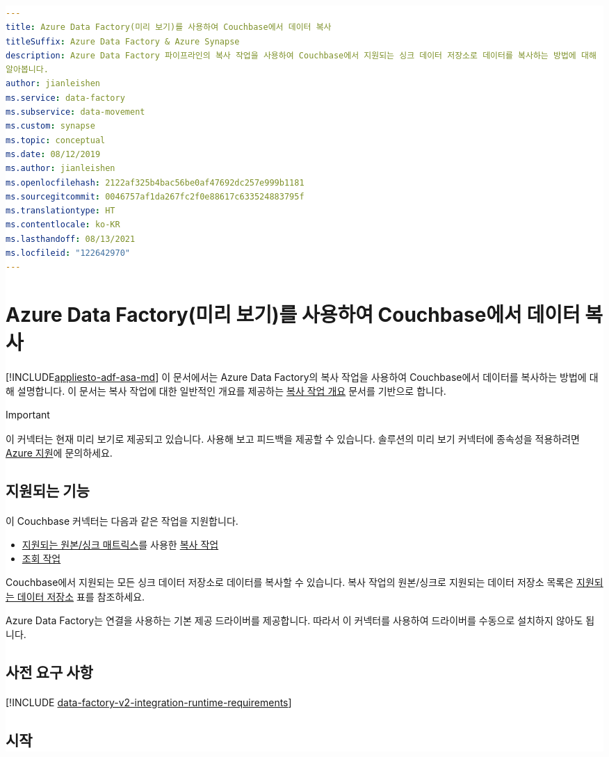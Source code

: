```yaml
---
title: Azure Data Factory(미리 보기)를 사용하여 Couchbase에서 데이터 복사
titleSuffix: Azure Data Factory & Azure Synapse
description: Azure Data Factory 파이프라인의 복사 작업을 사용하여 Couchbase에서 지원되는 싱크 데이터 저장소로 데이터를 복사하는 방법에 대해 알아봅니다.
author: jianleishen
ms.service: data-factory
ms.subservice: data-movement
ms.custom: synapse
ms.topic: conceptual
ms.date: 08/12/2019
ms.author: jianleishen
ms.openlocfilehash: 2122af325b4bac56be0af47692dc257e999b1181
ms.sourcegitcommit: 0046757af1da267fc2f0e88617c633524883795f
ms.translationtype: HT
ms.contentlocale: ko-KR
ms.lasthandoff: 08/13/2021
ms.locfileid: "122642970"
---
```

# <a name="copy-data-from-couchbase-using-azure-data-factory-preview"></a>Azure Data Factory(미리 보기)를 사용하여 Couchbase에서 데이터 복사
[!INCLUDE[appliesto-adf-asa-md](includes/appliesto-adf-asa-md.md)]
이 문서에서는 Azure Data Factory의 복사 작업을 사용하여 Couchbase에서 데이터를 복사하는 방법에 대해 설명합니다. 이 문서는 복사 작업에 대한 일반적인 개요를 제공하는 [복사 작업 개요](copy-activity-overview.md) 문서를 기반으로 합니다.

> [!IMPORTANT]
> 이 커넥터는 현재 미리 보기로 제공되고 있습니다. 사용해 보고 피드백을 제공할 수 있습니다. 솔루션의 미리 보기 커넥터에 종속성을 적용하려면 [Azure 지원](https://azure.microsoft.com/support/)에 문의하세요.

## <a name="supported-capabilities"></a>지원되는 기능

이 Couchbase 커넥터는 다음과 같은 작업을 지원합니다.

- [지원되는 원본/싱크 매트릭스](copy-activity-overview.md)를 사용한 [복사 작업](copy-activity-overview.md)
- [조회 작업](control-flow-lookup-activity.md)

Couchbase에서 지원되는 모든 싱크 데이터 저장소로 데이터를 복사할 수 있습니다. 복사 작업의 원본/싱크로 지원되는 데이터 저장소 목록은 [지원되는 데이터 저장소](copy-activity-overview.md#supported-data-stores-and-formats) 표를 참조하세요.

Azure Data Factory는 연결을 사용하는 기본 제공 드라이버를 제공합니다. 따라서 이 커넥터를 사용하여 드라이버를 수동으로 설치하지 않아도 됩니다.

## <a name="prerequisites"></a>사전 요구 사항

[!INCLUDE [data-factory-v2-integration-runtime-requirements](includes/data-factory-v2-integration-runtime-requirements.md)]

## <a name="getting-started"></a>시작

